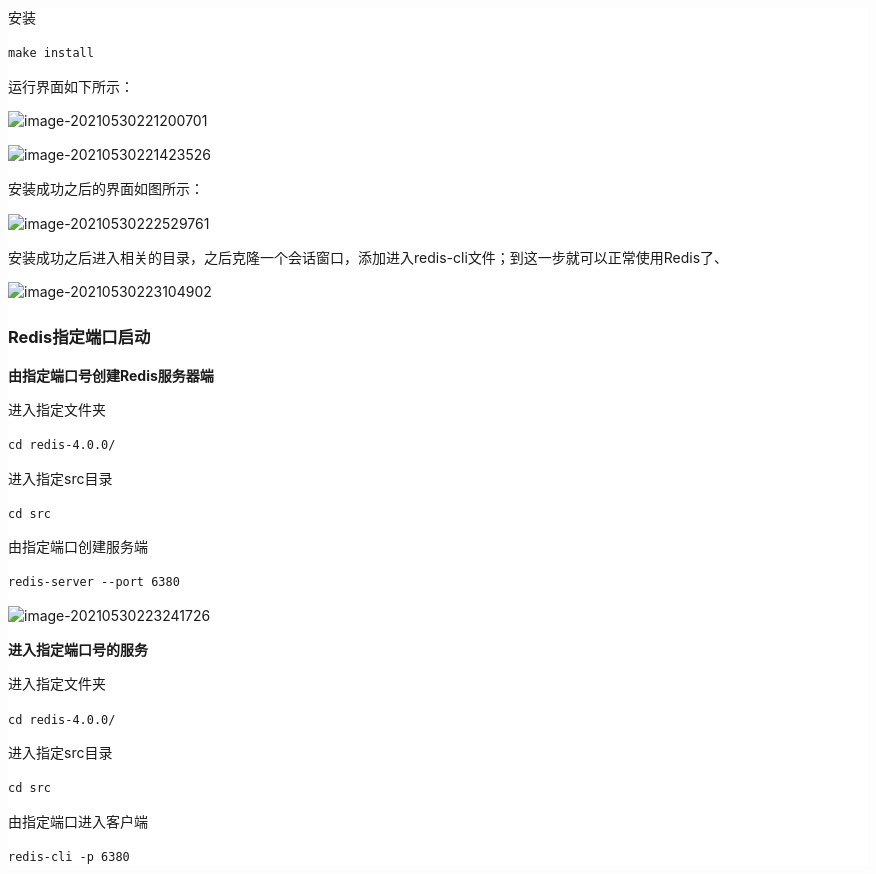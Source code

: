 安装

```
make install
```

运行界面如下所示：

![image-20210530221200701](https://i.loli.net/2021/05/30/hD1H4JwpEl9fCei.png)

![image-20210530221423526](https://i.loli.net/2021/05/30/iUpjaNs4WRlK8kz.png)

安装成功之后的界面如图所示：

![image-20210530222529761](https://i.loli.net/2021/05/30/1O9UiLYxDSrCpao.png)

安装成功之后进入相关的目录，之后克隆一个会话窗口，添加进入redis-cli文件；到这一步就可以正常使用Redis了、

![image-20210530223104902](https://i.loli.net/2021/05/30/6mh1eVbP78rFXEM.png)

### Redis指定端口启动

**由指定端口号创建Redis服务器端**

进入指定文件夹

```
cd redis-4.0.0/
```

进入指定src目录

```
cd src
```

由指定端口创建服务端

```
redis-server --port 6380
```

![image-20210530223241726](https://i.loli.net/2021/05/30/LzOMmIj1lTPsxWf.png)

**进入指定端口号的服务**

进入指定文件夹

```
cd redis-4.0.0/
```

进入指定src目录

```
cd src
```

由指定端口进入客户端

```
redis-cli -p 6380
```
